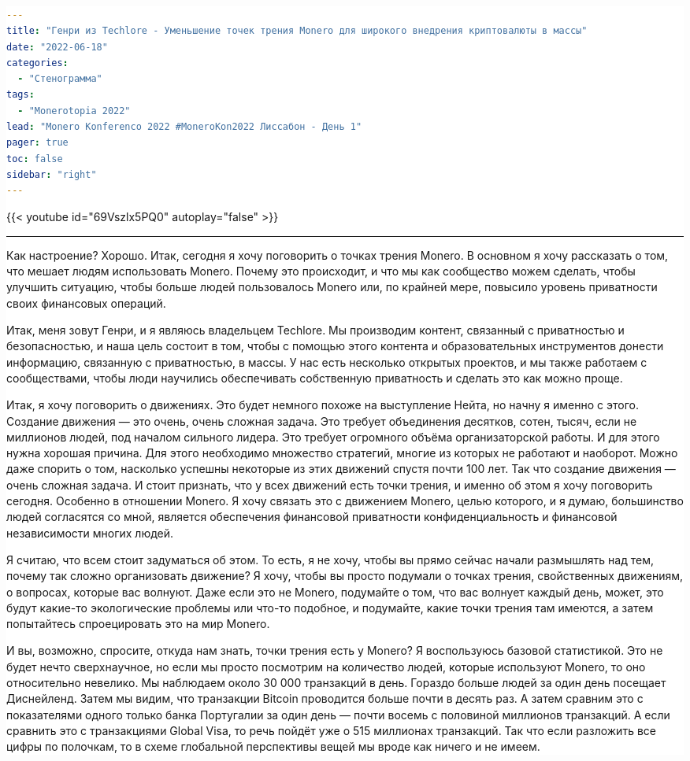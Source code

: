 ```yaml
---
title: "Генри из Techlore - Уменьшение точек трения Monero для широкого внедрения криптовалюты в массы"
date: "2022-06-18"
categories:
  - "Стенограмма"
tags:
  - "Monerotopia 2022"
lead: "Monero Konferenco 2022 #MoneroKon2022 Лиссабон - День 1"
pager: true
toc: false
sidebar: "right"
---
```


{{< youtube id="69Vszlx5PQ0" autoplay="false" >}}

---

Как настроение? Хорошо. Итак, сегодня я хочу поговорить о точках трения Monero. В основном я хочу рассказать о том, что мешает людям использовать Monero. Почему это происходит, и что мы как сообщество можем сделать, чтобы улучшить ситуацию, чтобы больше людей пользовалось Monero или, по крайней мере, повысило уровень приватности своих финансовых операций.

Итак, меня зовут Генри, и я являюсь владельцем Techlore. Мы производим контент, связанный с приватностью и безопасностью, и наша цель состоит в том, чтобы с помощью этого контента и образовательных инструментов донести информацию, связанную с приватностью, в массы. У нас есть несколько открытых проектов, и мы также работаем с сообществами, чтобы люди научились обеспечивать собственную приватность и сделать это как можно проще.

Итак, я хочу поговорить о движениях. Это будет немного похоже на выступление Нейта, но начну я именно с этого. Создание движения — это очень, очень сложная задача. Это требует объединения десятков, сотен, тысяч, если не миллионов людей, под началом сильного лидера. Это требует огромного объёма организаторской работы. И для этого нужна хорошая причина. Для этого необходимо множество стратегий, многие из которых не работают и наоборот. Можно даже спорить о том, насколько успешны некоторые из этих движений спустя почти 100 лет. Так что создание движения — очень сложная задача. И стоит признать, что у всех движений есть точки трения, и именно об этом я хочу поговорить сегодня. Особенно в отношении Monero. Я хочу связать это с движением Monero, целью которого, и я думаю, большинство людей согласятся со мной, является обеспечения финансовой приватности  конфиденциальность и финансовой независимости многих людей.

Я считаю, что всем стоит задуматься об этом. То есть, я не хочу, чтобы вы прямо сейчас начали размышлять над тем, почему так сложно организовать движение? Я хочу, чтобы вы просто подумали о точках трения,  свойственных движениям, о вопросах, которые вас волнуют. Даже если это не Monero, подумайте о том, что вас волнует каждый день, может, это будут какие-то экологические проблемы или что-то подобное, и подумайте, какие точки трения там имеются, а затем попытайтесь спроецировать это на мир Monero.

И вы, возможно, спросите, откуда нам знать, точки трения есть у Monero? Я воспользуюсь базовой статистикой. Это не будет нечто сверхнаучное, но если мы просто посмотрим на количество людей, которые используют Monero, то оно относительно невелико. Мы наблюдаем около 30 000 транзакций в день. Гораздо больше людей за один день посещает Диснейленд. Затем мы видим, что транзакции Bitcoin проводится больше почти в десять раз. А затем сравним это с показателями одного только банка Португалии за один день — почти восемь с половиной миллионов транзакций. А если сравнить это с транзакциями Global Visa, то речь пойдёт уже о 515 миллионах транзакций. Так что если разложить все цифры по полочкам, то в схеме глобальной перспективы вещей мы вроде как ничего и не имеем.
